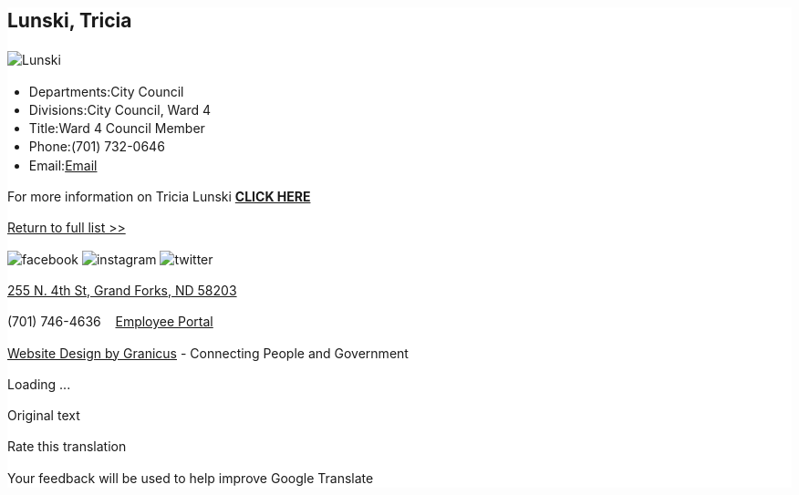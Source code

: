 ## Lunski, Tricia

![Lunski](https://www.grandforksgov.com/home/showpublishedimage/9448/638555090971830000)

- Departments:City Council
- Divisions:City Council, Ward 4
- Title:Ward 4 Council Member
- Phone:(701) 732-0646
- Email:[Email](https:void%280%29; "Click to send message to this staff member")

For more information on Tricia Lunski [**CLICK HERE**](https://www.grandforksgov.com/government/city-leadership/city-council/city-council-ward-4)

[Return to full list &gt;&gt;](https://www.grandforksgov.com/government/city-leadership/city-council)

![facebook](https://www.grandforksgov.com/home/showpublishedimage/7005/636845654200630000) ![instagram](https://www.grandforksgov.com/home/showpublishedimage/7007/636845654204200000) ![twitter](https://www.grandforksgov.com/home/showpublishedimage/7009/636845654207800000)

[255 N. 4th St, Grand Forks, ND 58203](https://goo.gl/maps/r2HDS2JTFFN2)

(701) 746-4636    [Employee Portal](https://cityofgrandforksnd.nwerp.tylerapp.com/nwprod/Websites.HR.Portal/Default.aspx?ReturnUrl=%2Fnwprod%2Fwebsites.hr.portal)

[Website Design by Granicus](https://granicus.com/government-website-design?utm_source=customer&utm_medium=footer&utm_campaign=govAccesswebsite) - Connecting People and Government

Loading ...

Original text

Rate this translation

Your feedback will be used to help improve Google Translate